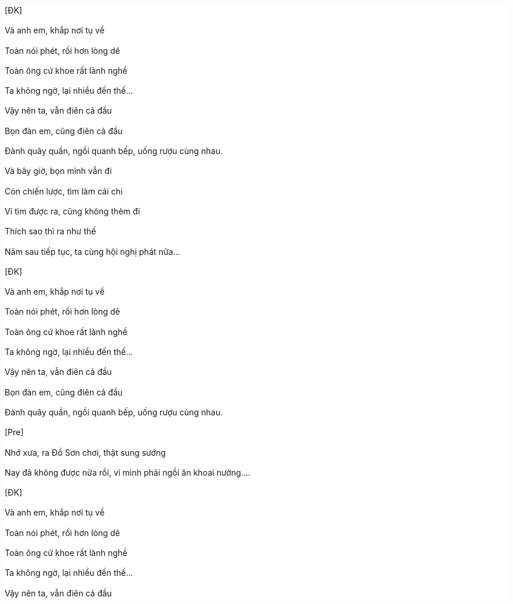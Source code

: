 

[ĐK]

Và anh em, khắp nơi tụ về

Toàn nói phét, rối hơn lòng dê

Toàn ông cứ khoe rất lành nghề

Ta không ngờ, lại nhiều đến thế…

 Vậy nên ta, vẫn điên cả đầu

Bọn đàn em, cũng điên cả đầu

Đành quây quần, ngồi quanh bếp, uống rượu cùng nhau.



Và bây giờ, bọn mình vẫn đi

Còn chiến lược, tìm làm cái chi

Vì tìm được ra, cũng không thèm đi

Thích sao thì ra như thế

Năm sau tiếp tục, ta cùng hội nghị phát nữa…



[ĐK]

Và anh em, khắp nơi tụ về

Toàn nói phét, rối hơn lòng dê

Toàn ông cứ khoe rất lành nghề

Ta không ngờ, lại nhiều đến thế…

 Vậy nên ta, vẫn điên cả đầu

Bọn đàn em, cũng điên cả đầu

Đành quây quần, ngồi quanh bếp, uống rượu cùng nhau.



[Pre]

Nhớ xưa, ra Đồ Sơn chơi, thật sung sướng

Nay đã không được nữa rồi, vì mình phải ngồi ăn khoai nướng….



[ĐK]

Và anh em, khắp nơi tụ về

Toàn nói phét, rối hơn lòng dê

Toàn ông cứ khoe rất lành nghề

Ta không ngờ, lại nhiều đến thế…

 Vậy nên ta, vẫn điên cả đầu
